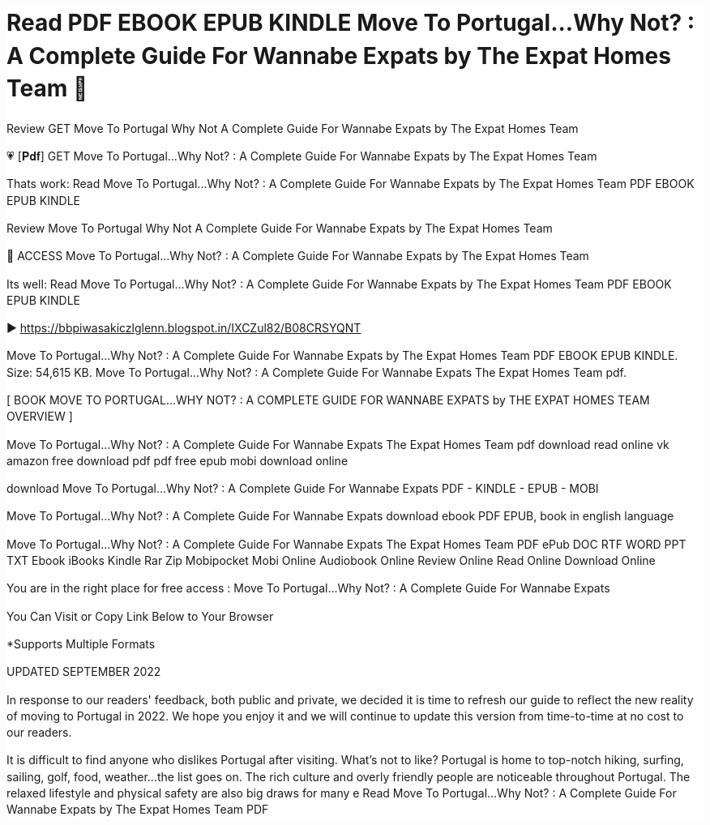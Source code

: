 # Read PDF EBOOK EPUB KINDLE Move To Portugal...Why Not? : A Complete Guide For Wannabe Expats by The Expat Homes Team 📗
Review GET Move To Portugal Why Not A Complete Guide For Wannabe Expats by The Expat Homes Team

💗 [𝐏𝐝𝐟] GET Move To Portugal...Why Not? : A Complete Guide For Wannabe Expats by The Expat Homes Team

Thats work: Read Move To Portugal...Why Not? : A Complete Guide For Wannabe Expats by The Expat Homes Team PDF EBOOK EPUB KINDLE


Review Move To Portugal Why Not A Complete Guide For Wannabe Expats by The Expat Homes Team

📗 ACCESS Move To Portugal...Why Not? : A Complete Guide For Wannabe Expats by The Expat Homes Team

Its well: Read Move To Portugal...Why Not? : A Complete Guide For Wannabe Expats by The Expat Homes Team PDF EBOOK EPUB KINDLE



▶ https://bbpiwasakiczlglenn.blogspot.in/IXCZul82/B08CRSYQNT



Move To Portugal...Why Not? : A Complete Guide For Wannabe Expats by The Expat Homes Team PDF EBOOK EPUB KINDLE. Size: 54,615 KB. Move To Portugal...Why Not? : A Complete Guide For Wannabe Expats The Expat Homes Team pdf.

[ BOOK MOVE TO PORTUGAL...WHY NOT? : A COMPLETE GUIDE FOR WANNABE EXPATS by THE EXPAT HOMES TEAM OVERVIEW ]

Move To Portugal...Why Not? : A Complete Guide For Wannabe Expats The Expat Homes Team pdf download read online vk amazon free download pdf pdf free epub mobi download online

download Move To Portugal...Why Not? : A Complete Guide For Wannabe Expats PDF - KINDLE - EPUB - MOBI

Move To Portugal...Why Not? : A Complete Guide For Wannabe Expats download ebook PDF EPUB, book in english language

Move To Portugal...Why Not? : A Complete Guide For Wannabe Expats The Expat Homes Team PDF ePub DOC RTF WORD PPT TXT Ebook iBooks Kindle Rar Zip Mobipocket Mobi Online Audiobook Online Review Online Read Online Download Online

You are in the right place for free access : Move To Portugal...Why Not? : A Complete Guide For Wannabe Expats

You Can Visit or Copy Link Below to Your Browser

*Supports Multiple Formats

UPDATED SEPTEMBER 2022

In response to our readers' feedback, both public and private, we decided it is time to refresh our guide to reflect the new reality of moving to Portugal in 2022. We hope you enjoy it and we will continue to update this version from time-to-time at no cost to our readers.

It is difficult to find anyone who dislikes Portugal after visiting. What’s not to like? Portugal is home to top-notch hiking, surfing, sailing, golf, food, weather…the list goes on. The rich culture and overly friendly people are noticeable throughout Portugal. The relaxed lifestyle and physical safety are also big draws for many e
Read Move To Portugal...Why Not? : A Complete Guide For Wannabe Expats by The Expat Homes Team PDF
